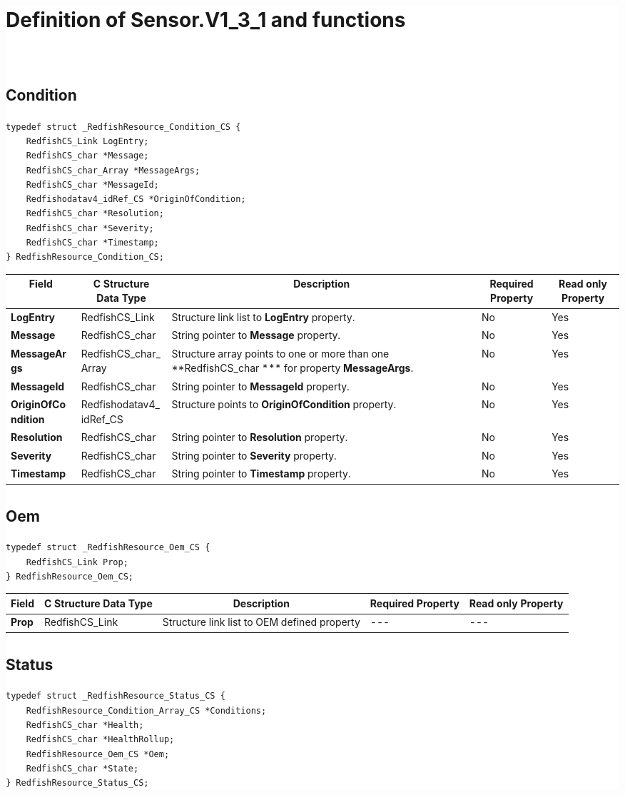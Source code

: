 # Definition of Sensor.V1_3_1 and functions<br><br>

## Condition
    typedef struct _RedfishResource_Condition_CS {
        RedfishCS_Link LogEntry;
        RedfishCS_char *Message;
        RedfishCS_char_Array *MessageArgs;
        RedfishCS_char *MessageId;
        Redfishodatav4_idRef_CS *OriginOfCondition;
        RedfishCS_char *Resolution;
        RedfishCS_char *Severity;
        RedfishCS_char *Timestamp;
    } RedfishResource_Condition_CS;

|Field |C Structure Data Type|Description |Required Property|Read only Property
| ---  | --- | --- | --- | ---
|**LogEntry**|RedfishCS_Link| Structure link list to **LogEntry** property.| No| Yes
|**Message**|RedfishCS_char| String pointer to **Message** property.| No| Yes
|**MessageArgs**|RedfishCS_char_Array| Structure array points to one or more than one **RedfishCS_char *** for property **MessageArgs**.| No| Yes
|**MessageId**|RedfishCS_char| String pointer to **MessageId** property.| No| Yes
|**OriginOfCondition**|Redfishodatav4_idRef_CS| Structure points to **OriginOfCondition** property.| No| Yes
|**Resolution**|RedfishCS_char| String pointer to **Resolution** property.| No| Yes
|**Severity**|RedfishCS_char| String pointer to **Severity** property.| No| Yes
|**Timestamp**|RedfishCS_char| String pointer to **Timestamp** property.| No| Yes


## Oem
    typedef struct _RedfishResource_Oem_CS {
        RedfishCS_Link Prop;
    } RedfishResource_Oem_CS;

|Field |C Structure Data Type|Description |Required Property|Read only Property
| ---  | --- | --- | --- | ---
|**Prop**|RedfishCS_Link| Structure link list to OEM defined property| ---| ---


## Status
    typedef struct _RedfishResource_Status_CS {
        RedfishResource_Condition_Array_CS *Conditions;
        RedfishCS_char *Health;
        RedfishCS_char *HealthRollup;
        RedfishResource_Oem_CS *Oem;
        RedfishCS_char *State;
    } RedfishResource_Status_CS;
